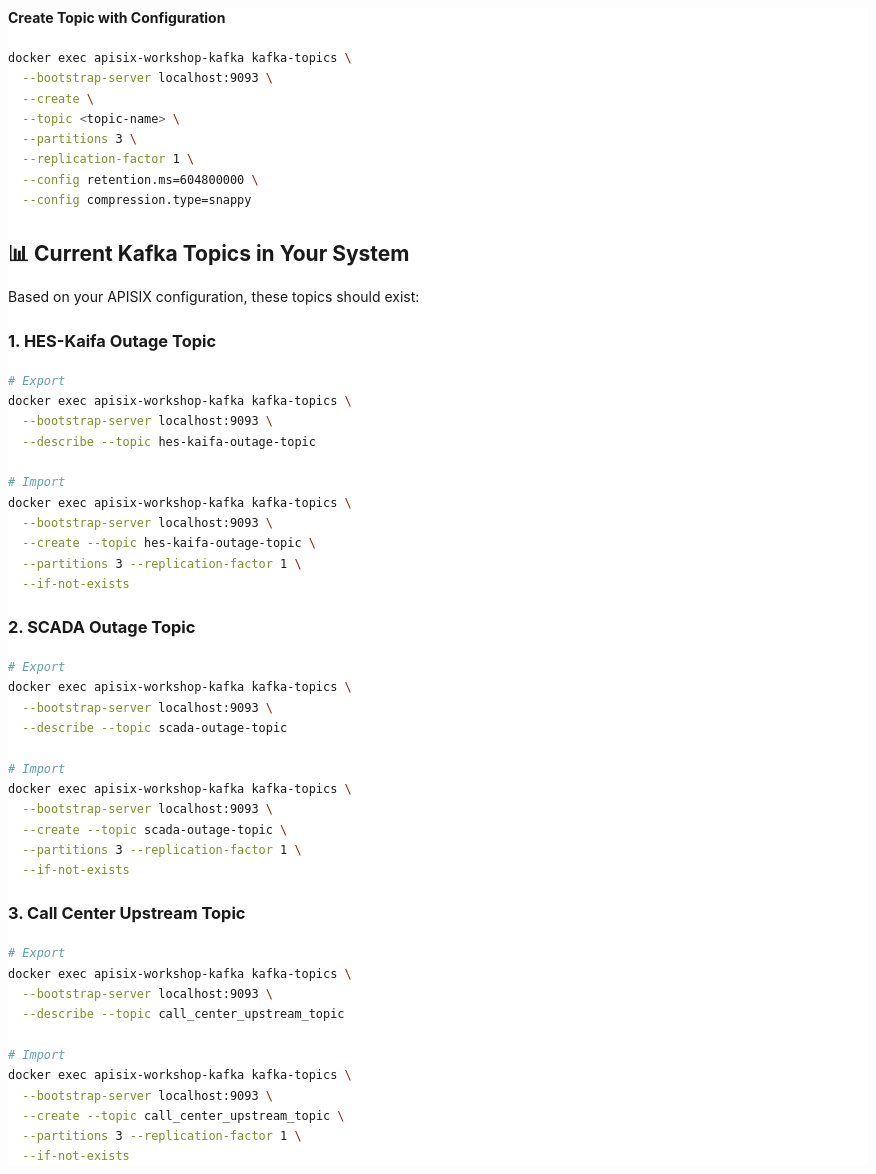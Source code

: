#### Create Topic with Configuration
```bash
docker exec apisix-workshop-kafka kafka-topics \
  --bootstrap-server localhost:9093 \
  --create \
  --topic <topic-name> \
  --partitions 3 \
  --replication-factor 1 \
  --config retention.ms=604800000 \
  --config compression.type=snappy
```

## 📊 Current Kafka Topics in Your System

Based on your APISIX configuration, these topics should exist:

### 1. HES-Kaifa Outage Topic
```bash
# Export
docker exec apisix-workshop-kafka kafka-topics \
  --bootstrap-server localhost:9093 \
  --describe --topic hes-kaifa-outage-topic

# Import
docker exec apisix-workshop-kafka kafka-topics \
  --bootstrap-server localhost:9093 \
  --create --topic hes-kaifa-outage-topic \
  --partitions 3 --replication-factor 1 \
  --if-not-exists
```

### 2. SCADA Outage Topic
```bash
# Export
docker exec apisix-workshop-kafka kafka-topics \
  --bootstrap-server localhost:9093 \
  --describe --topic scada-outage-topic

# Import
docker exec apisix-workshop-kafka kafka-topics \
  --bootstrap-server localhost:9093 \
  --create --topic scada-outage-topic \
  --partitions 3 --replication-factor 1 \
  --if-not-exists
```

### 3. Call Center Upstream Topic
```bash
# Export
docker exec apisix-workshop-kafka kafka-topics \
  --bootstrap-server localhost:9093 \
  --describe --topic call_center_upstream_topic

# Import
docker exec apisix-workshop-kafka kafka-topics \
  --bootstrap-server localhost:9093 \
  --create --topic call_center_upstream_topic \
  --partitions 3 --replication-factor 1 \
  --if-not-exists
```
